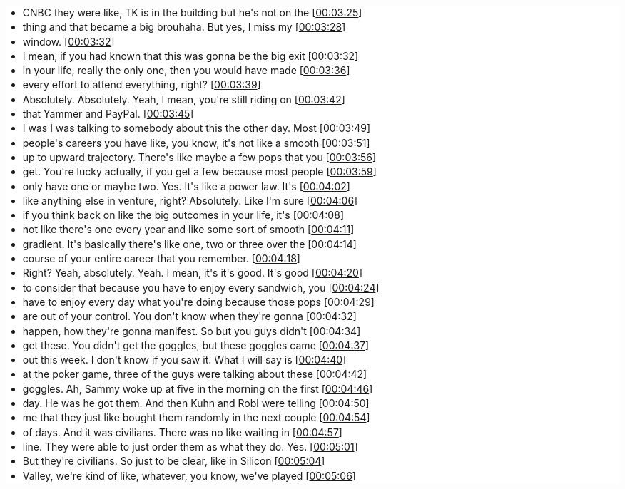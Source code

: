 *  CNBC they were like, TK is in the building but he's not on the [[00:03:25](https://www.youtube.com/watch?v=bUuEE2jmP2c&t=205.2s)]
*  thing and that became a big brouhaha. But yes, I miss my [[00:03:28](https://www.youtube.com/watch?v=bUuEE2jmP2c&t=208.07999999999998s)]
*  window. [[00:03:32](https://www.youtube.com/watch?v=bUuEE2jmP2c&t=212.44s)]
*  I mean, if you had known that this was gonna be the big exit [[00:03:32](https://www.youtube.com/watch?v=bUuEE2jmP2c&t=212.79999999999998s)]
*  in your life, really the only one, then you would have made [[00:03:36](https://www.youtube.com/watch?v=bUuEE2jmP2c&t=216.2s)]
*  every effort to attend everything, right? [[00:03:39](https://www.youtube.com/watch?v=bUuEE2jmP2c&t=219.44s)]
*  Absolutely. Absolutely. Yeah, I mean, you're still riding on [[00:03:42](https://www.youtube.com/watch?v=bUuEE2jmP2c&t=222.48s)]
*  that Yammer and PayPal. [[00:03:45](https://www.youtube.com/watch?v=bUuEE2jmP2c&t=225.24s)]
*  I was I was talking to somebody about this the other day. Most [[00:03:49](https://www.youtube.com/watch?v=bUuEE2jmP2c&t=229.0s)]
*  people's careers you have like, you know, it's not like a smooth [[00:03:51](https://www.youtube.com/watch?v=bUuEE2jmP2c&t=231.76000000000002s)]
*  up to upward trajectory. There's like maybe a few pops that you [[00:03:56](https://www.youtube.com/watch?v=bUuEE2jmP2c&t=236.16s)]
*  get. You're lucky actually, if you get a few because most people [[00:03:59](https://www.youtube.com/watch?v=bUuEE2jmP2c&t=239.28s)]
*  only have one or maybe two. Yes. It's like a power law. It's [[00:04:02](https://www.youtube.com/watch?v=bUuEE2jmP2c&t=242.68s)]
*  like anything else in venture, right? Absolutely. Like I'm sure [[00:04:06](https://www.youtube.com/watch?v=bUuEE2jmP2c&t=246.24s)]
*  if you think back on like the big outcomes in your life, it's [[00:04:08](https://www.youtube.com/watch?v=bUuEE2jmP2c&t=248.72s)]
*  not like there's one every year and like some sort of smooth [[00:04:11](https://www.youtube.com/watch?v=bUuEE2jmP2c&t=251.48000000000002s)]
*  gradient. It's basically there's like one, two or three over the [[00:04:14](https://www.youtube.com/watch?v=bUuEE2jmP2c&t=254.52s)]
*  course of your entire career that you remember. [[00:04:18](https://www.youtube.com/watch?v=bUuEE2jmP2c&t=258.32s)]
*  Right? Yeah, absolutely. Yeah. I mean, it's it's good. It's good [[00:04:20](https://www.youtube.com/watch?v=bUuEE2jmP2c&t=260.64s)]
*  to consider that because you have to enjoy every sandwich, you [[00:04:24](https://www.youtube.com/watch?v=bUuEE2jmP2c&t=264.6s)]
*  have to enjoy every day what you're doing because those pops [[00:04:29](https://www.youtube.com/watch?v=bUuEE2jmP2c&t=269.16s)]
*  are out of your control. You don't know when they're gonna [[00:04:32](https://www.youtube.com/watch?v=bUuEE2jmP2c&t=272.36s)]
*  happen, how they're gonna manifest. So but you guys didn't [[00:04:34](https://www.youtube.com/watch?v=bUuEE2jmP2c&t=274.04s)]
*  get these. You didn't get the goggles, but these goggles came [[00:04:37](https://www.youtube.com/watch?v=bUuEE2jmP2c&t=277.72s)]
*  out this week. I don't know if you saw it. What I will say is [[00:04:40](https://www.youtube.com/watch?v=bUuEE2jmP2c&t=280.84000000000003s)]
*  at the poker game, three of the guys were talking about these [[00:04:42](https://www.youtube.com/watch?v=bUuEE2jmP2c&t=282.72s)]
*  goggles. Ah, Sammy woke up at five in the morning on the first [[00:04:46](https://www.youtube.com/watch?v=bUuEE2jmP2c&t=286.08000000000004s)]
*  day. He was he got them. And then Kuhn and Robl were telling [[00:04:50](https://www.youtube.com/watch?v=bUuEE2jmP2c&t=290.72s)]
*  me that they just like bought them randomly in the next couple [[00:04:54](https://www.youtube.com/watch?v=bUuEE2jmP2c&t=294.68s)]
*  of days. And it was civilians. There was no like waiting in [[00:04:57](https://www.youtube.com/watch?v=bUuEE2jmP2c&t=297.68s)]
*  line. They were able to just order them as what they do. Yes. [[00:05:01](https://www.youtube.com/watch?v=bUuEE2jmP2c&t=301.72s)]
*  But they're civilians. So just to be clear, like in Silicon [[00:05:04](https://www.youtube.com/watch?v=bUuEE2jmP2c&t=304.28000000000003s)]
*  Valley, we're kind of like, whatever, you know, we've played [[00:05:06](https://www.youtube.com/watch?v=bUuEE2jmP2c&t=306.96000000000004s)]